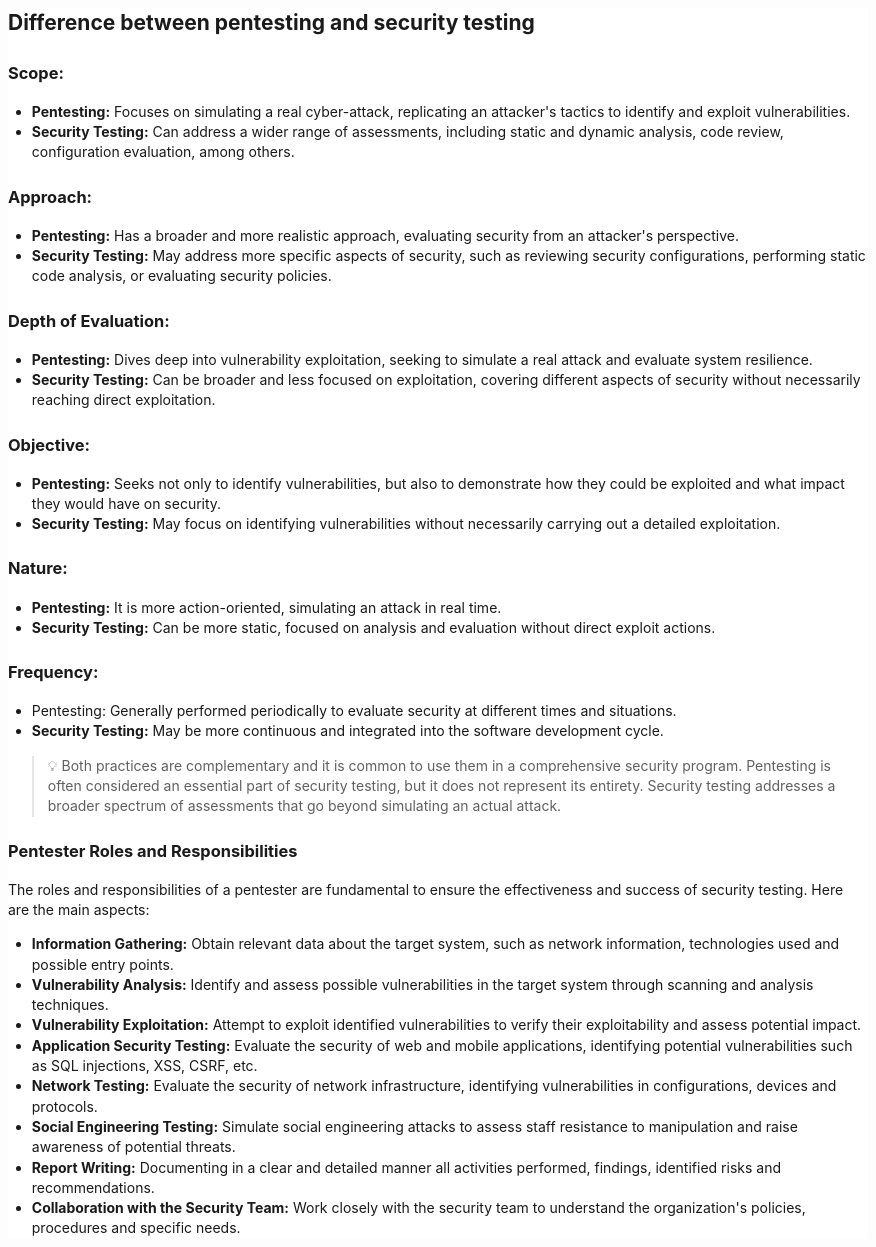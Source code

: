 ## Difference between pentesting and security testing

### Scope:
- **Pentesting:** Focuses on simulating a real cyber-attack, replicating an attacker's tactics to identify and exploit vulnerabilities.
- **Security Testing:** Can address a wider range of assessments, including static and dynamic analysis, code review, configuration evaluation, among others.

### Approach:
- **Pentesting:** Has a broader and more realistic approach, evaluating security from an attacker's perspective.
- **Security Testing:** May address more specific aspects of security, such as reviewing security configurations, performing static code analysis, or evaluating security policies.

### Depth of Evaluation:
- **Pentesting:** Dives deep into vulnerability exploitation, seeking to simulate a real attack and evaluate system resilience.
- **Security Testing:** Can be broader and less focused on exploitation, covering different aspects of security without necessarily reaching direct exploitation.

### Objective:
- **Pentesting:** Seeks not only to identify vulnerabilities, but also to demonstrate how they could be exploited and what impact they would have on security.
- **Security Testing:** May focus on identifying vulnerabilities without necessarily carrying out a detailed exploitation.

### Nature:
- **Pentesting:** It is more action-oriented, simulating an attack in real time.
- **Security Testing:** Can be more static, focused on analysis and evaluation without direct exploit actions.

### Frequency:
- Pentesting: Generally performed periodically to evaluate security at different times and situations.
- **Security Testing:** May be more continuous and integrated into the software development cycle.

> 💡 Both practices are complementary and it is common to use them in a comprehensive security program. Pentesting is often considered an essential part of security testing, but it does not represent its entirety. Security testing addresses a broader spectrum of assessments that go beyond simulating an actual attack.

### Pentester Roles and Responsibilities

The roles and responsibilities of a pentester are fundamental to ensure the effectiveness and success of security testing. Here are the main aspects:

- **Information Gathering:** Obtain relevant data about the target system, such as network information, technologies used and possible entry points.
- **Vulnerability Analysis:** Identify and assess possible vulnerabilities in the target system through scanning and analysis techniques.
- **Vulnerability Exploitation:** Attempt to exploit identified vulnerabilities to verify their exploitability and assess potential impact.
- **Application Security Testing:** Evaluate the security of web and mobile applications, identifying potential vulnerabilities such as SQL injections, XSS, CSRF, etc.
- **Network Testing:** Evaluate the security of network infrastructure, identifying vulnerabilities in configurations, devices and protocols.
- **Social Engineering Testing:** Simulate social engineering attacks to assess staff resistance to manipulation and raise awareness of potential threats.
- **Report Writing:** Documenting in a clear and detailed manner all activities performed, findings, identified risks and recommendations.
- **Collaboration with the Security Team:** Work closely with the security team to understand the organization's policies, procedures and specific needs.